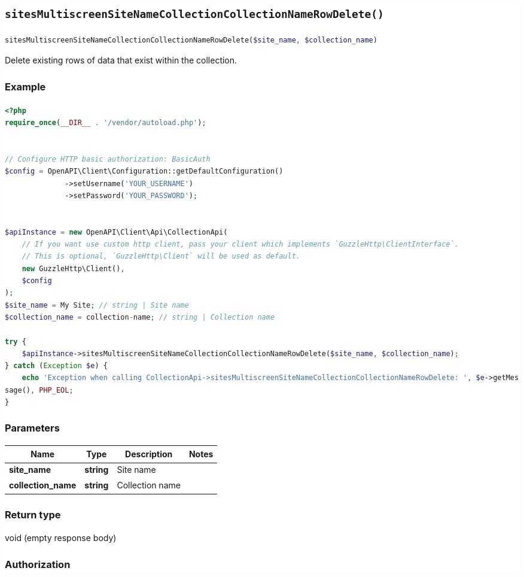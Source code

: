 ## `sitesMultiscreenSiteNameCollectionCollectionNameRowDelete()`

```php
sitesMultiscreenSiteNameCollectionCollectionNameRowDelete($site_name, $collection_name)
```

Delete existing rows of data that exist within the collection.

### Example

```php
<?php
require_once(__DIR__ . '/vendor/autoload.php');


// Configure HTTP basic authorization: BasicAuth
$config = OpenAPI\Client\Configuration::getDefaultConfiguration()
              ->setUsername('YOUR_USERNAME')
              ->setPassword('YOUR_PASSWORD');


$apiInstance = new OpenAPI\Client\Api\CollectionApi(
    // If you want use custom http client, pass your client which implements `GuzzleHttp\ClientInterface`.
    // This is optional, `GuzzleHttp\Client` will be used as default.
    new GuzzleHttp\Client(),
    $config
);
$site_name = My Site; // string | Site name
$collection_name = collection-name; // string | Collection name

try {
    $apiInstance->sitesMultiscreenSiteNameCollectionCollectionNameRowDelete($site_name, $collection_name);
} catch (Exception $e) {
    echo 'Exception when calling CollectionApi->sitesMultiscreenSiteNameCollectionCollectionNameRowDelete: ', $e->getMessage(), PHP_EOL;
}
```

### Parameters

Name | Type | Description  | Notes
------------- | ------------- | ------------- | -------------
 **site_name** | **string**| Site name |
 **collection_name** | **string**| Collection name |

### Return type

void (empty response body)

### Authorization
